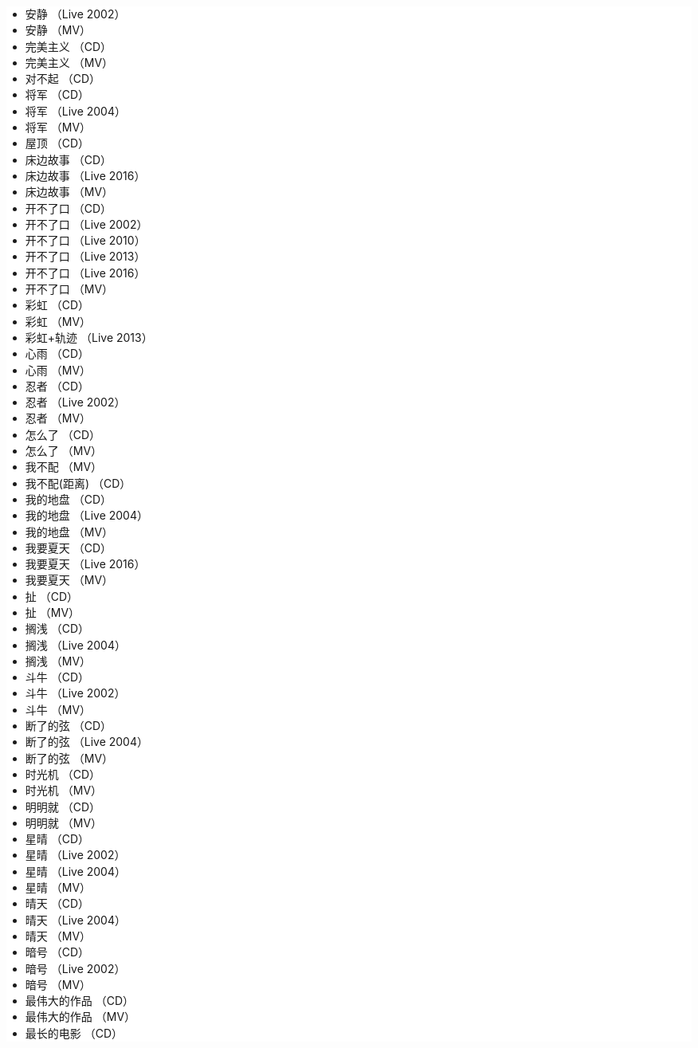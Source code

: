 - 安静 （Live 2002）
- 安静 （MV）
- 完美主义 （CD）
- 完美主义 （MV）
- 对不起 （CD）
- 将军 （CD）
- 将军 （Live 2004）
- 将军 （MV）
- 屋顶 （CD）
- 床边故事 （CD）
- 床边故事 （Live 2016）
- 床边故事 （MV）
- 开不了口 （CD）
- 开不了口 （Live 2002）
- 开不了口 （Live 2010）
- 开不了口 （Live 2013）
- 开不了口 （Live 2016）
- 开不了口 （MV）
- 彩虹 （CD）
- 彩虹 （MV）
- 彩虹+轨迹 （Live 2013）
- 心雨 （CD）
- 心雨 （MV）
- 忍者 （CD）
- 忍者 （Live 2002）
- 忍者 （MV）
- 怎么了 （CD）
- 怎么了 （MV）
- 我不配 （MV）
- 我不配(距离) （CD）
- 我的地盘 （CD）
- 我的地盘 （Live 2004）
- 我的地盘 （MV）
- 我要夏天 （CD）
- 我要夏天 （Live 2016）
- 我要夏天 （MV）
- 扯 （CD）
- 扯 （MV）
- 搁浅 （CD）
- 搁浅 （Live 2004）
- 搁浅 （MV）
- 斗牛 （CD）
- 斗牛 （Live 2002）
- 斗牛 （MV）
- 断了的弦 （CD）
- 断了的弦 （Live 2004）
- 断了的弦 （MV）
- 时光机 （CD）
- 时光机 （MV）
- 明明就 （CD）
- 明明就 （MV）
- 星晴 （CD）
- 星晴 （Live 2002）
- 星晴 （Live 2004）
- 星晴 （MV）
- 晴天 （CD）
- 晴天 （Live 2004）
- 晴天 （MV）
- 暗号 （CD）
- 暗号 （Live 2002）
- 暗号 （MV）
- 最伟大的作品 （CD）
- 最伟大的作品 （MV）
- 最长的电影 （CD）